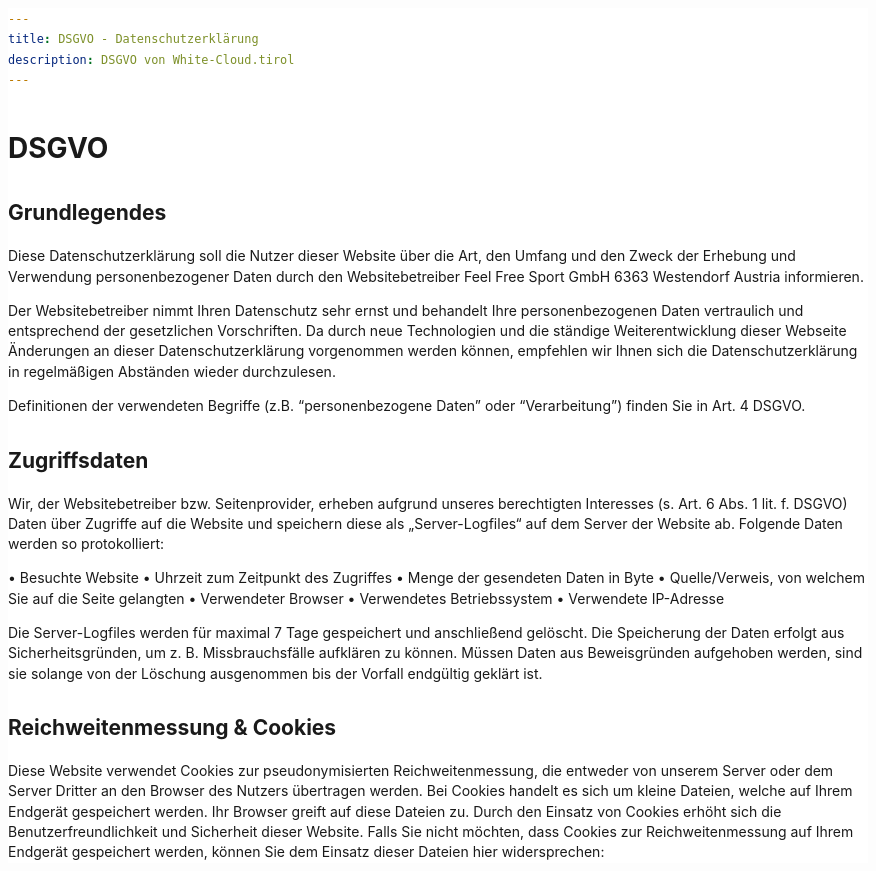 ```yaml
---
title: DSGVO - Datenschutzerklärung
description: DSGVO von White-Cloud.tirol
---
```

# DSGVO

## Grundlegendes

Diese Datenschutzerklärung soll die Nutzer dieser Website über die Art, den Umfang und den Zweck der Erhebung und Verwendung personenbezogener Daten durch den Websitebetreiber Feel Free Sport GmbH 6363 Westendorf Austria informieren.

Der Websitebetreiber nimmt Ihren Datenschutz sehr ernst und behandelt Ihre personenbezogenen Daten vertraulich und entsprechend der gesetzlichen Vorschriften. Da durch neue Technologien und die ständige Weiterentwicklung dieser Webseite Änderungen an dieser Datenschutzerklärung vorgenommen werden können, empfehlen wir Ihnen sich die Datenschutzerklärung in regelmäßigen Abständen wieder durchzulesen.

Definitionen der verwendeten Begriffe (z.B. “personenbezogene Daten” oder “Verarbeitung”) finden Sie in Art. 4 DSGVO.

## Zugriffsdaten

Wir, der Websitebetreiber bzw. Seitenprovider, erheben aufgrund unseres berechtigten Interesses (s. Art. 6 Abs. 1 lit. f. DSGVO) Daten über Zugriffe auf die Website und speichern diese als „Server-Logfiles“ auf dem Server der Website ab. Folgende Daten werden so protokolliert:

•	Besuchte Website
•	Uhrzeit zum Zeitpunkt des Zugriffes
•	Menge der gesendeten Daten in Byte
•	Quelle/Verweis, von welchem Sie auf die Seite gelangten
•	Verwendeter Browser
•	Verwendetes Betriebssystem
•	Verwendete IP-Adresse

Die Server-Logfiles werden für maximal 7 Tage gespeichert und anschließend gelöscht. Die Speicherung der Daten erfolgt aus Sicherheitsgründen, um z. B. Missbrauchsfälle aufklären zu können. Müssen Daten aus Beweisgründen aufgehoben werden, sind sie solange von der Löschung ausgenommen bis der Vorfall endgültig geklärt ist.

## Reichweitenmessung & Cookies

Diese Website verwendet Cookies zur pseudonymisierten Reichweitenmessung, die entweder von unserem Server oder dem Server Dritter an den Browser des Nutzers übertragen werden. Bei Cookies handelt es sich um kleine Dateien, welche auf Ihrem Endgerät gespeichert werden. Ihr Browser greift auf diese Dateien zu. Durch den Einsatz von Cookies erhöht sich die Benutzerfreundlichkeit und Sicherheit dieser Website.
Falls Sie nicht möchten, dass Cookies zur Reichweitenmessung auf Ihrem Endgerät gespeichert werden, können Sie dem Einsatz dieser Dateien hier widersprechen:
